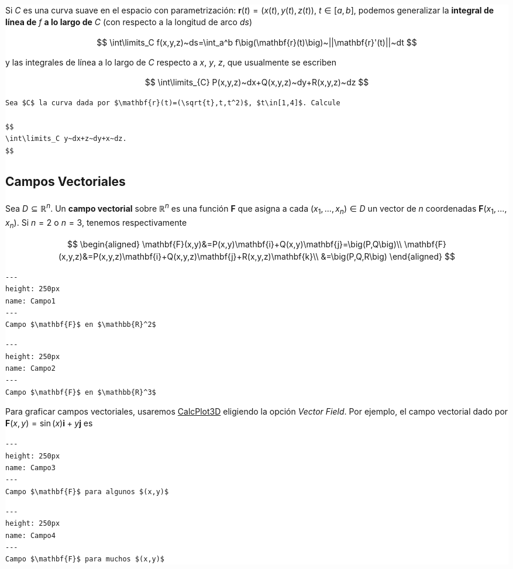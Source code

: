 Si $C$ es una curva suave en el espacio con parametrización: $\mathbf{r}(t)=(x(t),y(t),z(t))$, $t\in[a,b]$, podemos generalizar la **integral de línea de** $f$ **a lo largo de** $C$ (con respecto a la longitud de arco $ds$)

$$
\int\limits_C f(x,y,z)~ds=\int_a^b f\big(\mathbf{r}(t)\big)~||\mathbf{r}'(t)||~dt
$$ 

y las integrales de línea a lo largo de $C$ respecto a $x$, $y$, $z$, que usualmente se escriben 

$$
\int\limits_{C} P(x,y,z)~dx+Q(x,y,z)~dy+R(x,y,z)~dz
$$

```{admonition} Ejercicio 
Sea $C$ la curva dada por $\mathbf{r}(t)=(\sqrt{t},t,t^2)$, $t\in[1,4]$. Calcule 

$$
\int\limits_C y~dx+z~dy+x~dz.
$$
```

## Campos Vectoriales

Sea $D\subseteq\mathbb{R}^n$. Un **campo vectorial** sobre $\mathbb{R}^n$ es una función $\mathbf{F}$ que asigna a cada $(x_1,\ldots,x_n)\in D$ un vector de $n$ coordenadas $\mathbf{F}(x_1,\ldots,x_n)$. Si $n=2$ o $n=3$, tenemos respectivamente

$$
\begin{aligned}
\mathbf{F}(x,y)&=P(x,y)\mathbf{i}+Q(x,y)\mathbf{j}=\big(P,Q\big)\\ 
\mathbf{F}(x,y,z)&=P(x,y,z)\mathbf{i}+Q(x,y,z)\mathbf{j}+R(x,y,z)\mathbf{k}\\
&=\big(P,Q,R\big)
\end{aligned}
$$

```{figure} Campo1.png
---
height: 250px
name: Campo1
---
Campo $\mathbf{F}$ en $\mathbb{R}^2$
```
```{figure} Campo2.png
---
height: 250px
name: Campo2
---
Campo $\mathbf{F}$ en $\mathbb{R}^3$
```

Para graficar campos vectoriales, usaremos [CalcPlot3D](\href{https://c3d.libretexts.org/CalcPlot3D/index.html) eligiendo la opción *Vector Field*.  Por ejemplo, el campo vectorial dado por $\mathbf{F}(x,y)=\sin(x)\mathbf{i}+y\mathbf{j}$ es

```{figure} Campo3.png
---
height: 250px
name: Campo3
---
Campo $\mathbf{F}$ para algunos $(x,y)$
```
```{figure} Campo4.png
---
height: 250px
name: Campo4
---
Campo $\mathbf{F}$ para muchos $(x,y)$
```